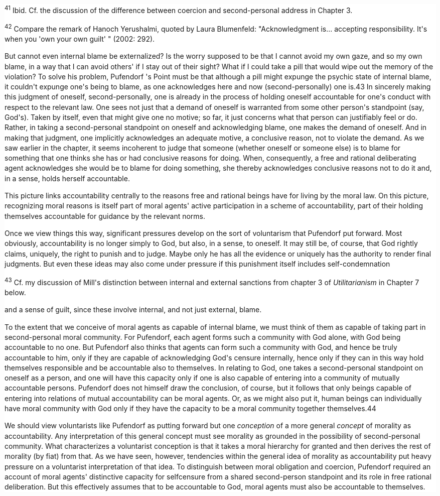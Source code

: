 <sup>41</sup> Ibid. Cf. the discussion of the difference between coercion and second-personal address in Chapter 3.

<sup>42</sup> Compare the remark of Hanoch Yerushalmi, quoted by Laura Blumenfeld: "Acknowledgment is... accepting responsibility. It's when you 'own your own guilt' " (2002: 292).

But cannot even internal blame be externalized? Is the worry supposed to be that I cannot avoid my own gaze, and so my own blame, in a way that I can avoid others' if I stay out of their sight? What if I could take a pill that would wipe out the memory of the violation? To solve his problem, Pufendorf 's Point must be that although a pill might expunge the psychic state of internal blame, it couldn't expunge one's being to blame, as one acknowledges here and now (second-personally) one is.43 In sincerely making this judgment of oneself, second-personally, one is already in the process of holding oneself accountable for one's conduct with respect to the relevant law. One sees not just that a demand of oneself is warranted from some other person's standpoint (say, God's). Taken by itself, even that might give one no motive; so far, it just concerns what that person can justifiably feel or do. Rather, in taking a second-personal standpoint on oneself and acknowledging blame, one makes the demand of oneself. And in making that judgment, one implicitly acknowledges an adequate motive, a conclusive reason, not to violate the demand. As we saw earlier in the chapter, it seems incoherent to judge that someone (whether oneself or someone else) is to blame for something that one thinks she has or had conclusive reasons for doing. When, consequently, a free and rational deliberating agent acknowledges she would be to blame for doing something, she thereby acknowledges conclusive reasons not to do it and, in a sense, holds herself accountable.

This picture links accountability centrally to the reasons free and rational beings have for living by the moral law. On this picture, recognizing moral reasons is itself part of moral agents' active participation in a scheme of accountability, part of their holding themselves accountable for guidance by the relevant norms.

Once we view things this way, significant pressures develop on the sort of voluntarism that Pufendorf put forward. Most obviously, accountability is no longer simply to God, but also, in a sense, to oneself. It may still be, of course, that God rightly claims, uniquely, the right to punish and to judge. Maybe only he has all the evidence or uniquely has the authority to render final judgments. But even these ideas may also come under pressure if this punishment itself includes self-condemnation

<sup>43</sup> Cf. my discussion of Mill's distinction between internal and external sanctions from chapter 3 of *Utilitarianism* in Chapter 7 below.

and a sense of guilt, since these involve internal, and not just external, blame.

To the extent that we conceive of moral agents as capable of internal blame, we must think of them as capable of taking part in second-personal moral community. For Pufendorf, each agent forms such a community with God alone, with God being accountable to no one. But Pufendorf also thinks that agents can form such a community with God, and hence be truly accountable to him, only if they are capable of acknowledging God's censure internally, hence only if they can in this way hold themselves responsible and be accountable also to themselves. In relating to God, one takes a second-personal standpoint on oneself as a person, and one will have this capacity only if one is also capable of entering into a community of mutually accountable persons. Pufendorf does not himself draw the conclusion, of course, but it follows that only beings capable of entering into relations of mutual accountability can be moral agents. Or, as we might also put it, human beings can individually have moral community with God only if they have the capacity to be a moral community together themselves.44

We should view voluntarists like Pufendorf as putting forward but one *conception* of a more general *concept* of morality as accountability. Any interpretation of this general concept must see morality as grounded in the possibility of second-personal community. What characterizes a voluntarist conception is that it takes a moral hierarchy for granted and then derives the rest of morality (by fiat) from that. As we have seen, however, tendencies within the general idea of morality as accountability put heavy pressure on a voluntarist interpretation of that idea. To distinguish between moral obligation and coercion, Pufendorf required an account of moral agents' distinctive capacity for selfcensure from a shared second-person standpoint and its role in free rational deliberation. But this effectively assumes that to be accountable to God, moral agents must also be accountable to themselves.
